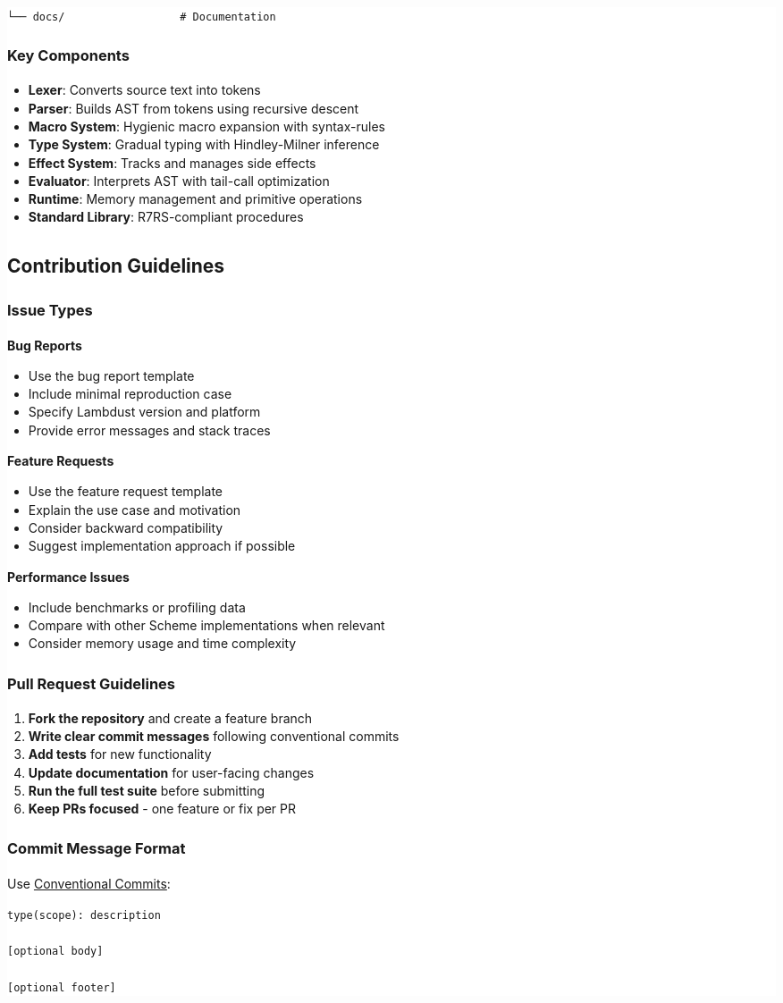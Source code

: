 ```
└── docs/                  # Documentation
```

### Key Components

- **Lexer**: Converts source text into tokens
- **Parser**: Builds AST from tokens using recursive descent
- **Macro System**: Hygienic macro expansion with syntax-rules
- **Type System**: Gradual typing with Hindley-Milner inference
- **Effect System**: Tracks and manages side effects
- **Evaluator**: Interprets AST with tail-call optimization
- **Runtime**: Memory management and primitive operations
- **Standard Library**: R7RS-compliant procedures

## Contribution Guidelines

### Issue Types

**Bug Reports**
- Use the bug report template
- Include minimal reproduction case
- Specify Lambdust version and platform
- Provide error messages and stack traces

**Feature Requests**
- Use the feature request template
- Explain the use case and motivation
- Consider backward compatibility
- Suggest implementation approach if possible

**Performance Issues**
- Include benchmarks or profiling data
- Compare with other Scheme implementations when relevant
- Consider memory usage and time complexity

### Pull Request Guidelines

1. **Fork the repository** and create a feature branch
2. **Write clear commit messages** following conventional commits
3. **Add tests** for new functionality
4. **Update documentation** for user-facing changes
5. **Run the full test suite** before submitting
6. **Keep PRs focused** - one feature or fix per PR

### Commit Message Format

Use [Conventional Commits](https://conventionalcommits.org/):

```
type(scope): description

[optional body]

[optional footer]
```

